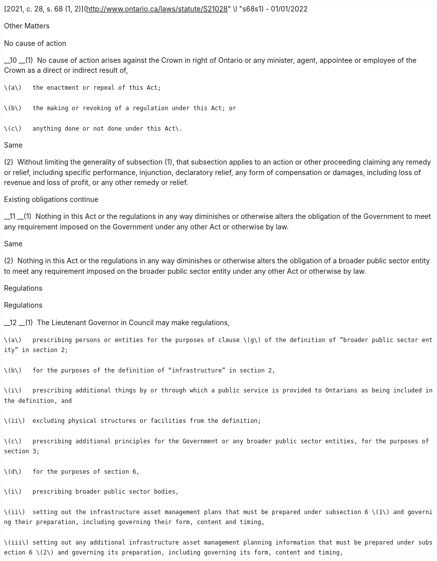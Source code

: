 [2021, c\. 28, s\. 68 \(1, 2\)](http://www.ontario.ca/laws/statute/S21028" \l "s68s1) \- 01/01/2022

<a id="BK15"></a>Other Matters

No cause of action

<a id="BK16"></a>__10 __\(1\)  No cause of action arises against the Crown in right of Ontario or any minister, agent, appointee or employee of the Crown as a direct or indirect result of,

	\(a\)	the enactment or repeal of this Act;

	\(b\)	the making or revoking of a regulation under this Act; or

	\(c\)	anything done or not done under this Act\.

Same

\(2\)  Without limiting the generality of subsection \(1\), that subsection applies to an action or other proceeding claiming any remedy or relief, including specific performance, injunction, declaratory relief, any form of compensation or damages, including loss of revenue and loss of profit, or any other remedy or relief\.

Existing obligations continue

<a id="BK17"></a>__11 __\(1\)  Nothing in this Act or the regulations in any way diminishes or otherwise alters the obligation of the Government to meet any requirement imposed on the Government under any other Act or otherwise by law\.

Same

\(2\)  Nothing in this Act or the regulations in any way diminishes or otherwise alters the obligation of a broader public sector entity to meet any requirement imposed on the broader public sector entity under any other Act or otherwise by law\.

<a id="BK18"></a>Regulations

Regulations

<a id="BK19"></a>__12 __\(1\)  The Lieutenant Governor in Council may make regulations,

	\(a\)	prescribing persons or entities for the purposes of clause \(g\) of the definition of “broader public sector entity” in section 2;

	\(b\)	for the purposes of the definition of “infrastructure” in section 2,

	\(i\)	prescribing additional things by or through which a public service is provided to Ontarians as being included in the definition, and

	\(ii\)	excluding physical structures or facilities from the definition;

	\(c\)	prescribing additional principles for the Government or any broader public sector entities, for the purposes of section 3;

	\(d\)	for the purposes of section 6, 

	\(i\)	prescribing broader public sector bodies, 

	\(ii\)	setting out the infrastructure asset management plans that must be prepared under subsection 6 \(1\) and governing their preparation, including governing their form, content and timing, 

	\(iii\)	setting out any additional infrastructure asset management planning information that must be prepared under subsection 6 \(2\) and governing its preparation, including governing its form, content and timing, 
